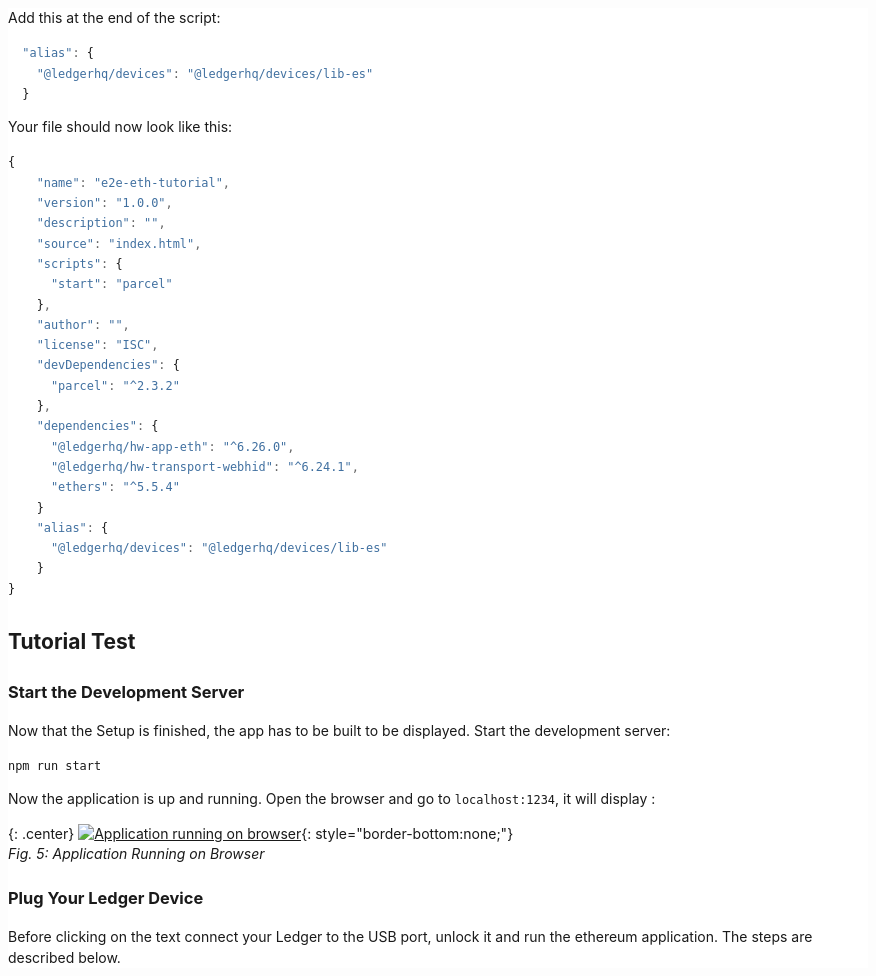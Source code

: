Add this at the end of the script:

```javascript
  "alias": {
    "@ledgerhq/devices": "@ledgerhq/devices/lib-es"
  }
```

Your file should now look like this:

```javascript
{
    "name": "e2e-eth-tutorial",
    "version": "1.0.0",
    "description": "",
    "source": "index.html",
    "scripts": {
      "start": "parcel"
    },
    "author": "",
    "license": "ISC",
    "devDependencies": {
      "parcel": "^2.3.2"
    },
    "dependencies": {
      "@ledgerhq/hw-app-eth": "^6.26.0",
      "@ledgerhq/hw-transport-webhid": "^6.24.1",
      "ethers": "^5.5.4"
    }
    "alias": {
      "@ledgerhq/devices": "@ledgerhq/devices/lib-es"
    }
}
```

## Tutorial Test

### Start the Development Server
Now that the Setup is finished, the app has to be built to be displayed.
Start the development server:

```console
npm run start
```

Now the application is up and running. Open the browser and go to `localhost:1234`, it will display :

{: .center}
[![Application running on browser](../images/tutorial-1-view.png)](../images/tutorial-1-view.png){: style="border-bottom:none;"}  
*Fig. 5: Application Running on Browser*

### Plug Your Ledger Device
Before clicking on the text connect your Ledger to the USB port, unlock it and run the ethereum application.
The steps are described below.
